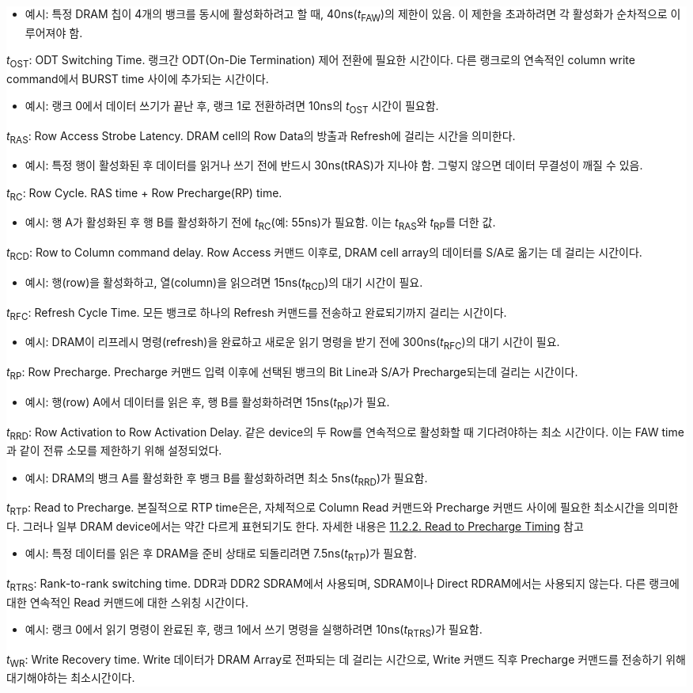 - 예시:
특정 DRAM 칩이 4개의 뱅크를 동시에 활성화하려고 할 때, 40ns(*t*<sub>FAW</sub>)의 제한이 있음. 이 제한을 초과하려면 각 활성화가 순차적으로 이루어져야 함.

*t*<sub>OST</sub>: ODT Switching Time. 랭크간 ODT(On-Die Termination) 제어 전환에 필요한 시간이다. 다른 랭크로의 연속적인 column write command에서 BURST time 사이에 추가되는 시간이다.<br> 

- 예시:
랭크 0에서 데이터 쓰기가 끝난 후, 랭크 1로 전환하려면 10ns의 *t*<sub>OST</sub> 시간이 필요함.

*t*<sub>RAS</sub>: Row Access Strobe Latency. DRAM cell의 Row Data의 방출과 Refresh에 걸리는 시간을 의미한다.<br>

- 예시:
특정 행이 활성화된 후 데이터를 읽거나 쓰기 전에 반드시 30ns(tRAS)가 지나야 함. 그렇지 않으면 데이터 무결성이 깨질 수 있음.

*t*<sub>RC</sub>: Row Cycle. RAS time + Row Precharge(RP) time. <br>

- 예시:
행 A가 활성화된 후 행 B를 활성화하기 전에 *t*<sub>RC</sub>(예: 55ns)가 필요함. 이는 *t*<sub>RAS</sub>와 *t*<sub>RP</sub>를 더한 값.

*t*<sub>RCD</sub>: Row to Column command delay. Row Access 커맨드 이후로, DRAM cell array의 데이터를 S/A로 옮기는 데 걸리는 시간이다.<br>

- 예시:
행(row)을 활성화하고, 열(column)을 읽으려면 15ns(*t*<sub>RCD</sub>)의 대기 시간이 필요.

*t*<sub>RFC</sub>: Refresh Cycle Time. 모든 뱅크로 하나의 Refresh 커맨드를 전송하고 완료되기까지 걸리는 시간이다.<br>

- 예시:
DRAM이 리프레시 명령(refresh)을 완료하고 새로운 읽기 명령을 받기 전에 300ns(*t*<sub>RFC</sub>)의 대기 시간이 필요.

*t*<sub>RP</sub>: Row Precharge. Precharge 커맨드 입력 이후에 선택된 뱅크의 Bit Line과 S/A가 Precharge되는데 걸리는 시간이다.<br>

- 예시:
행(row) A에서 데이터를 읽은 후, 행 B를 활성화하려면 15ns(*t*<sub>RP</sub>)가 필요.

*t*<sub>RRD</sub>: Row Activation to Row Activation Delay. 같은 device의 두 Row를 연속적으로 활성화할 때 기다려야하는 최소 시간이다. 이는 FAW time과 같이 전류 소모를 제한하기 위해 설정되었다.<br>

- 예시:
DRAM의 뱅크 A를 활성화한 후 뱅크 B를 활성화하려면 최소 5ns(*t*<sub>RRD</sub>)가 필요함.

*t*<sub>RTP</sub>: Read to Precharge. 본질적으로 RTP time은은, 자체적으로 Column Read 커맨드와 Precharge 커맨드 사이에 필요한 최소시간을 의미한다. 그러나 일부 DRAM device에서는 약간 다르게 표현되기도 한다. 자세한 내용은 [11.2.2. Read to Precharge Timing](#2-read-to-precharge-timing) 참고 <br> 

- 예시:
특정 데이터를 읽은 후 DRAM을 준비 상태로 되돌리려면 7.5ns(*t*<sub>RTP</sub>)가 필요함.


*t*<sub>RTRS</sub>: Rank-to-rank switching time. DDR과 DDR2 SDRAM에서 사용되며, SDRAM이나 Direct RDRAM에서는 사용되지 않는다. 다른 랭크에 대한 연속적인 Read 커맨드에 대한 스위칭 시간이다.<br>

- 예시:
랭크 0에서 읽기 명령이 완료된 후, 랭크 1에서 쓰기 명령을 실행하려면 10ns(*t*<sub>RTRS</sub>)가 필요함.

*t*<sub>WR</sub>: Write Recovery time. Write 데이터가 DRAM Array로 전파되는 데 걸리는 시간으로, Write 커맨드 직후 Precharge 커맨드를 전송하기 위해 대기해야하는 최소시간이다.<br>
